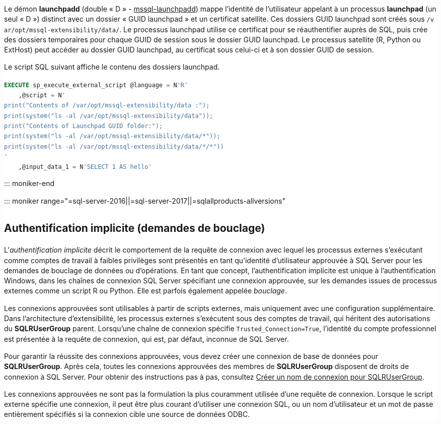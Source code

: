 Le démon **launchpadd** (double « D » - [mssql-launchpadd](extensibility-framework.md#launchpad)) mappe l’identité de l’utilisateur appelant à un processus **launchpad** (un seul « D ») distinct avec un dossier « GUID launchpad » et un certificat satellite. Ces dossiers GUID launchpad sont créés sous `/var/opt/mssql-extensibility/data/`. Le processus launchpad utilise ce certificat pour se réauthentifier auprès de SQL, puis crée des dossiers temporaires pour chaque GUID de session sous le dossier GUID launchpad. Le processus satellite (R, Python ou ExtHost) peut accéder au dossier GUID launchpad, au certificat sous celui-ci et à son dossier GUID de session.

Le script SQL suivant affiche le contenu des dossiers launchpad.

```sql
EXECUTE sp_execute_external_script @language = N'R'
    ,@script = N'
print("Contents of /var/opt/mssql-extensibility/data :");
print(system("ls -al /var/opt/mssql-extensibility/data"));
print("Contents of Launchpad GUID folder:");
print(system("ls -al /var/opt/mssql-extensibility/data/*"));
print(system("ls -al /var/opt/mssql-extensibility/data/*/*"))
'
    ,@input_data_1 = N'SELECT 1 AS hello'
```

::: moniker-end

<a name="implied-authentication"></a>

::: moniker range="=sql-server-2016||=sql-server-2017||=sqlallproducts-allversions"

## <a name="implied-authentication-loopback-requests"></a>Authentification implicite (demandes de bouclage)

L’*authentification implicite* décrit le comportement de la requête de connexion avec lequel les processus externes s’exécutant comme comptes de travail à faibles privilèges sont présentés en tant qu’identité d’utilisateur approuvée à SQL Server pour les demandes de bouclage de données ou d’opérations. En tant que concept, l’authentification implicite est unique à l’authentification Windows, dans les chaînes de connexion SQL Server spécifiant une connexion approuvée, sur les demandes issues de processus externes comme un script R ou Python. Elle est parfois également appelée *bouclage*.

Les connexions approuvées sont utilisables à partir de scripts externes, mais uniquement avec une configuration supplémentaire. Dans l’architecture d’extensibilité, les processus externes s’exécutent sous des comptes de travail, qui héritent des autorisations du **SQLRUserGroup** parent. Lorsqu’une chaîne de connexion spécifie `Trusted_Connection=True`, l’identité du compte professionnel est présentée à la requête de connexion, qui est, par défaut, inconnue de SQL Server.

Pour garantir la réussite des connexions approuvées, vous devez créer une connexion de base de données pour **SQLRUserGroup**. Après cela, toutes les connexions approuvées des membres de **SQLRUserGroup** disposent de droits de connexion à SQL Server. Pour obtenir des instructions pas à pas, consultez [Créer un nom de connexion pour SQLRUserGroup](../../machine-learning/security/create-a-login-for-sqlrusergroup.md).

Les connexions approuvées ne sont pas la formulation la plus couramment utilisée d’une requête de connexion. Lorsque le script externe spécifie une connexion, il peut être plus courant d’utiliser une connexion SQL, ou un nom d’utilisateur et un mot de passe entièrement spécifiés si la connexion cible une source de données ODBC.
